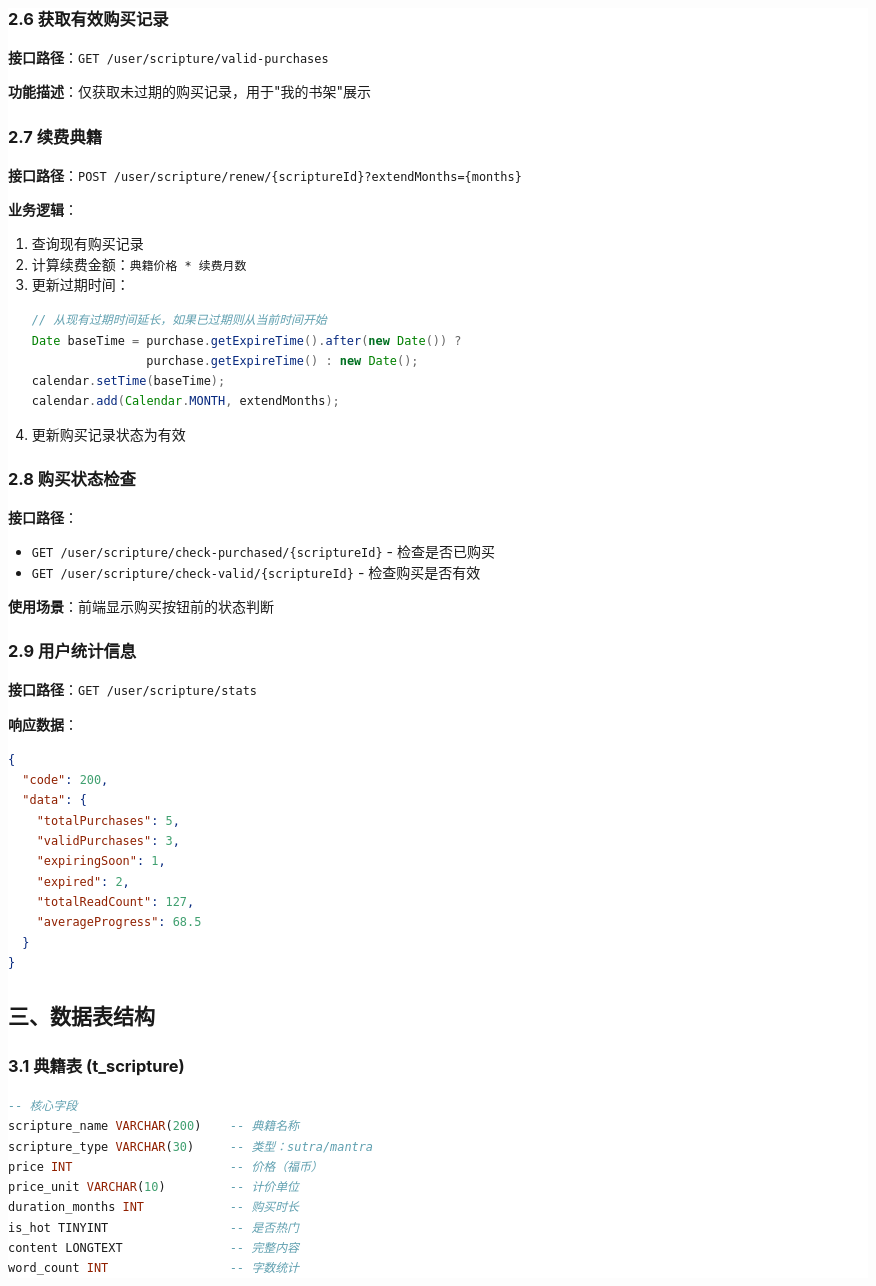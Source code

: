 ### 2.6 获取有效购买记录
**接口路径**：`GET /user/scripture/valid-purchases`

**功能描述**：仅获取未过期的购买记录，用于"我的书架"展示

### 2.7 续费典籍
**接口路径**：`POST /user/scripture/renew/{scriptureId}?extendMonths={months}`

**业务逻辑**：
1. 查询现有购买记录
2. 计算续费金额：`典籍价格 * 续费月数`
3. 更新过期时间：
   ```java
   // 从现有过期时间延长，如果已过期则从当前时间开始
   Date baseTime = purchase.getExpireTime().after(new Date()) ?
                   purchase.getExpireTime() : new Date();
   calendar.setTime(baseTime);
   calendar.add(Calendar.MONTH, extendMonths);
   ```
4. 更新购买记录状态为有效

### 2.8 购买状态检查
**接口路径**：
- `GET /user/scripture/check-purchased/{scriptureId}` - 检查是否已购买
- `GET /user/scripture/check-valid/{scriptureId}` - 检查购买是否有效

**使用场景**：前端显示购买按钮前的状态判断

### 2.9 用户统计信息
**接口路径**：`GET /user/scripture/stats`

**响应数据**：
```json
{
  "code": 200,
  "data": {
    "totalPurchases": 5,
    "validPurchases": 3,
    "expiringSoon": 1,
    "expired": 2,
    "totalReadCount": 127,
    "averageProgress": 68.5
  }
}
```

## 三、数据表结构

### 3.1 典籍表 (t_scripture)
```sql
-- 核心字段
scripture_name VARCHAR(200)    -- 典籍名称
scripture_type VARCHAR(30)     -- 类型：sutra/mantra
price INT                      -- 价格（福币）
price_unit VARCHAR(10)         -- 计价单位
duration_months INT            -- 购买时长
is_hot TINYINT                 -- 是否热门
content LONGTEXT               -- 完整内容
word_count INT                 -- 字数统计
```
